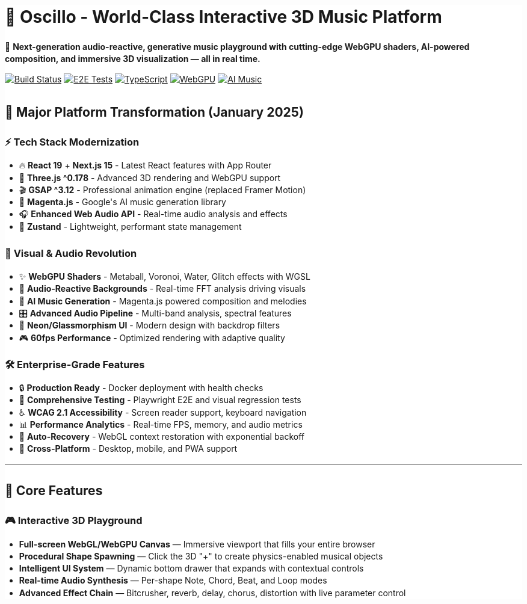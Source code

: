 # 🌟 Oscillo - World-Class Interactive 3D Music Platform

🎵 **Next-generation audio-reactive, generative music playground with cutting-edge WebGPU shaders, AI-powered composition, and immersive 3D visualization — all in real time.**

[![Build Status](https://img.shields.io/badge/build-passing-brightgreen)](README.md)
[![E2E Tests](https://img.shields.io/badge/e2e%20tests-15%2F15%20passing-brightgreen)](README.md)
[![TypeScript](https://img.shields.io/badge/TypeScript-5.3-blue)](README.md)
[![WebGPU](https://img.shields.io/badge/WebGPU-enabled-purple)](README.md)
[![AI Music](https://img.shields.io/badge/Magenta.js-integrated-orange)](README.md)

## 🚀 Major Platform Transformation (January 2025)

### ⚡ **Tech Stack Modernization**

- 🔥 **React 19** + **Next.js 15** - Latest React features with App Router
- 🎨 **Three.js ^0.178** - Advanced 3D rendering and WebGPU support
- 🎬 **GSAP ^3.12** - Professional animation engine (replaced Framer Motion)
- 🧠 **Magenta.js** - Google's AI music generation library
- 🎧 **Enhanced Web Audio API** - Real-time audio analysis and effects
- 💎 **Zustand** - Lightweight, performant state management

### 🎨 **Visual & Audio Revolution**

- ✨ **WebGPU Shaders** - Metaball, Voronoi, Water, Glitch effects with WGSL
- 🌊 **Audio-Reactive Backgrounds** - Real-time FFT analysis driving visuals
- 🎵 **AI Music Generation** - Magenta.js powered composition and melodies
- 🎛️ **Advanced Audio Pipeline** - Multi-band analysis, spectral features
- 🌈 **Neon/Glassmorphism UI** - Modern design with backdrop filters
- 🎮 **60fps Performance** - Optimized rendering with adaptive quality

### 🛠️ **Enterprise-Grade Features**

- 🔒 **Production Ready** - Docker deployment with health checks
- 🧪 **Comprehensive Testing** - Playwright E2E and visual regression tests
- ♿ **WCAG 2.1 Accessibility** - Screen reader support, keyboard navigation
- 📊 **Performance Analytics** - Real-time FPS, memory, and audio metrics
- 🔄 **Auto-Recovery** - WebGL context restoration with exponential backoff
- 📱 **Cross-Platform** - Desktop, mobile, and PWA support

---

## 🎯 Core Features

### 🎮 **Interactive 3D Playground**

- **Full-screen WebGL/WebGPU Canvas** — Immersive viewport that fills your entire browser
- **Procedural Shape Spawning** — Click the 3D "+" to create physics-enabled musical objects
- **Intelligent UI System** — Dynamic bottom drawer that expands with contextual controls
- **Real-time Audio Synthesis** — Per-shape Note, Chord, Beat, and Loop modes
- **Advanced Effect Chain** — Bitcrusher, reverb, delay, chorus, distortion with live parameter control
